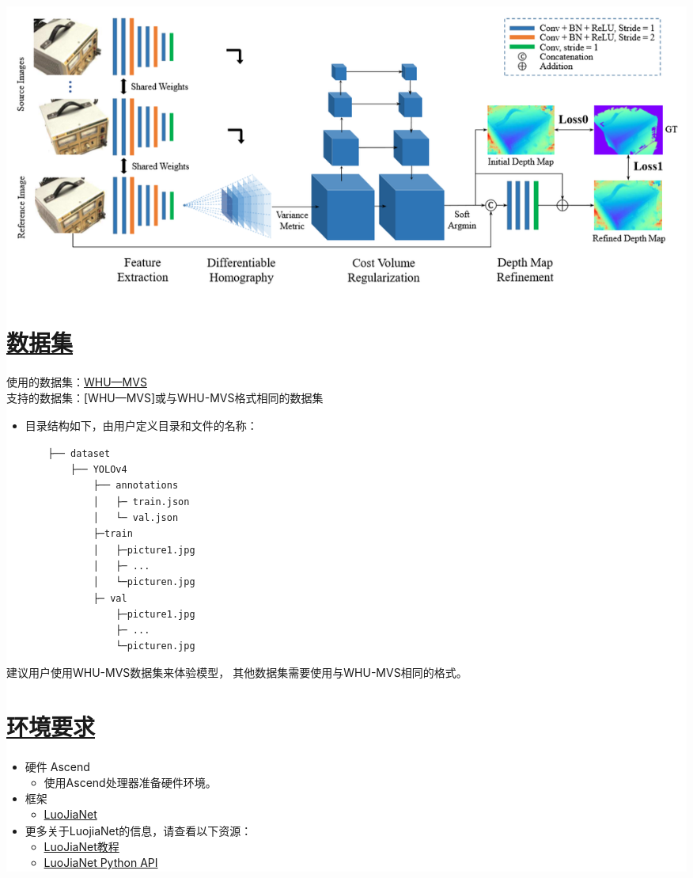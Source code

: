 ![](figs/network.png)

# [数据集](#目录)

使用的数据集：[WHU—MVS](http://gpcv.whu.edu.cn/data/WHU_MVS_Stereo_dataset.html)  
支持的数据集：[WHU—MVS]或与WHU-MVS格式相同的数据集  


- 目录结构如下，由用户定义目录和文件的名称：

    ```text
        ├── dataset
            ├── YOLOv4
                ├── annotations
                │   ├─ train.json
                │   └─ val.json
                ├─train
                │   ├─picture1.jpg
                │   ├─ ...
                │   └─picturen.jpg
                ├─ val
                    ├─picture1.jpg
                    ├─ ...
                    └─picturen.jpg
    ```

建议用户使用WHU-MVS数据集来体验模型，
其他数据集需要使用与WHU-MVS相同的格式。

# [环境要求](#目录)

- 硬件 Ascend
    - 使用Ascend处理器准备硬件环境。
- 框架
    - [LuoJiaNet](https://www.mindspore.cn/install)
- 更多关于LuojiaNet的信息，请查看以下资源：
    - [LuoJiaNet教程](https://www.mindspore.cn/tutorials/zh-CN/master/index.html)
    - [LuoJiaNet Python API](https://www.mindspore.cn/docs/zh-CN/master/index.html)
